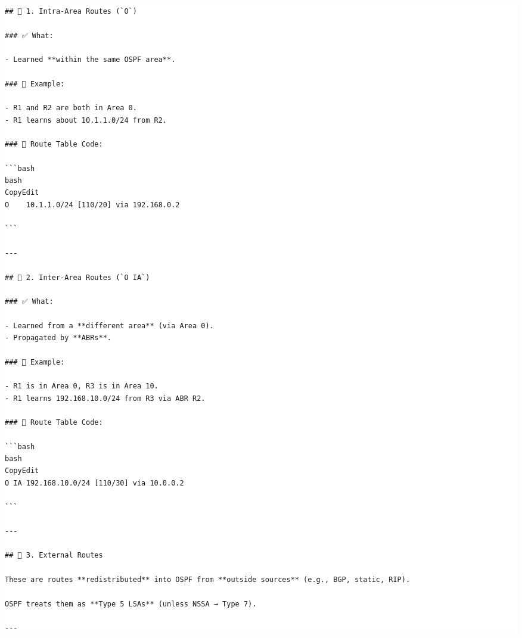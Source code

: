     ## 🔹 1. Intra-Area Routes (`O`)
    
    ### ✅ What:
    
    - Learned **within the same OSPF area**.
    
    ### 📌 Example:
    
    - R1 and R2 are both in Area 0.
    - R1 learns about 10.1.1.0/24 from R2.
    
    ### 🧠 Route Table Code:
    
    ```bash
    bash
    CopyEdit
    O    10.1.1.0/24 [110/20] via 192.168.0.2
    
    ```
    
    ---
    
    ## 🔸 2. Inter-Area Routes (`O IA`)
    
    ### ✅ What:
    
    - Learned from a **different area** (via Area 0).
    - Propagated by **ABRs**.
    
    ### 📌 Example:
    
    - R1 is in Area 0, R3 is in Area 10.
    - R1 learns 192.168.10.0/24 from R3 via ABR R2.
    
    ### 🧠 Route Table Code:
    
    ```bash
    bash
    CopyEdit
    O IA 192.168.10.0/24 [110/30] via 10.0.0.2
    
    ```
    
    ---
    
    ## 🔻 3. External Routes
    
    These are routes **redistributed** into OSPF from **outside sources** (e.g., BGP, static, RIP).
    
    OSPF treats them as **Type 5 LSAs** (unless NSSA → Type 7).
    
    ---
    